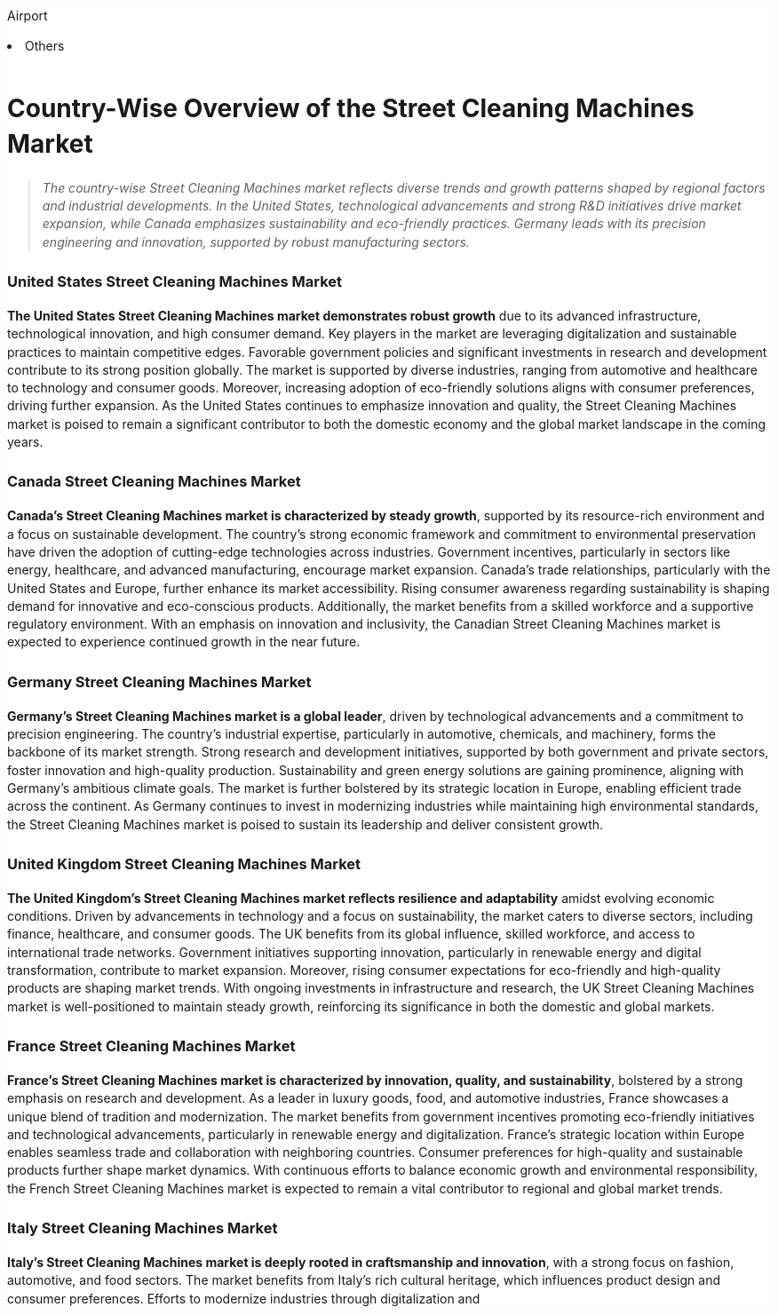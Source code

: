 Airport</li><li> Others</li></ul><h1><span class="">Country-Wise Overview of the Street Cleaning Machines Market<br /></span></h1><blockquote><p><em><span class="">The country-wise Street Cleaning Machines market reflects diverse trends and growth patterns shaped by regional factors and industrial developments. In the United States, technological advancements and strong R&amp;D initiatives drive market expansion, while Canada emphasizes sustainability and eco-friendly practices. Germany leads with its precision engineering and innovation, supported by robust manufacturing sectors.</span></em></p></blockquote><h3><strong>United States Street Cleaning Machines Market</strong></h3><p><strong>The United States Street Cleaning Machines market demonstrates robust growth</strong> due to its advanced infrastructure, technological innovation, and high consumer demand. Key players in the market are leveraging digitalization and sustainable practices to maintain competitive edges. Favorable government policies and significant investments in research and development contribute to its strong position globally. The market is supported by diverse industries, ranging from automotive and healthcare to technology and consumer goods. Moreover, increasing adoption of eco-friendly solutions aligns with consumer preferences, driving further expansion. As the United States continues to emphasize innovation and quality, the Street Cleaning Machines market is poised to remain a significant contributor to both the domestic economy and the global market landscape in the coming years.</p><h3><strong>Canada Street Cleaning Machines Market</strong></h3><p><strong>Canada&rsquo;s Street Cleaning Machines market is characterized by steady growth</strong>, supported by its resource-rich environment and a focus on sustainable development. The country&rsquo;s strong economic framework and commitment to environmental preservation have driven the adoption of cutting-edge technologies across industries. Government incentives, particularly in sectors like energy, healthcare, and advanced manufacturing, encourage market expansion. Canada&rsquo;s trade relationships, particularly with the United States and Europe, further enhance its market accessibility. Rising consumer awareness regarding sustainability is shaping demand for innovative and eco-conscious products. Additionally, the market benefits from a skilled workforce and a supportive regulatory environment. With an emphasis on innovation and inclusivity, the Canadian Street Cleaning Machines market is expected to experience continued growth in the near future.</p><h3><strong>Germany Street Cleaning Machines Market</strong></h3><p><strong>Germany&rsquo;s Street Cleaning Machines market is a global leader</strong>, driven by technological advancements and a commitment to precision engineering. The country&rsquo;s industrial expertise, particularly in automotive, chemicals, and machinery, forms the backbone of its market strength. Strong research and development initiatives, supported by both government and private sectors, foster innovation and high-quality production. Sustainability and green energy solutions are gaining prominence, aligning with Germany&rsquo;s ambitious climate goals. The market is further bolstered by its strategic location in Europe, enabling efficient trade across the continent. As Germany continues to invest in modernizing industries while maintaining high environmental standards, the Street Cleaning Machines market is poised to sustain its leadership and deliver consistent growth.</p><h3><strong>United Kingdom Street Cleaning Machines Market</strong></h3><p><strong>The United Kingdom&rsquo;s Street Cleaning Machines market reflects resilience and adaptability</strong> amidst evolving economic conditions. Driven by advancements in technology and a focus on sustainability, the market caters to diverse sectors, including finance, healthcare, and consumer goods. The UK benefits from its global influence, skilled workforce, and access to international trade networks. Government initiatives supporting innovation, particularly in renewable energy and digital transformation, contribute to market expansion. Moreover, rising consumer expectations for eco-friendly and high-quality products are shaping market trends. With ongoing investments in infrastructure and research, the UK Street Cleaning Machines market is well-positioned to maintain steady growth, reinforcing its significance in both the domestic and global markets.</p><h3><strong>France Street Cleaning Machines Market</strong></h3><p><strong>France&rsquo;s Street Cleaning Machines market is characterized by innovation, quality, and sustainability</strong>, bolstered by a strong emphasis on research and development. As a leader in luxury goods, food, and automotive industries, France showcases a unique blend of tradition and modernization. The market benefits from government incentives promoting eco-friendly initiatives and technological advancements, particularly in renewable energy and digitalization. France&rsquo;s strategic location within Europe enables seamless trade and collaboration with neighboring countries. Consumer preferences for high-quality and sustainable products further shape market dynamics. With continuous efforts to balance economic growth and environmental responsibility, the French Street Cleaning Machines market is expected to remain a vital contributor to regional and global market trends.</p><h3><strong>Italy Street Cleaning Machines Market</strong></h3><p><strong>Italy&rsquo;s Street Cleaning Machines market is deeply rooted in craftsmanship and innovation</strong>, with a strong focus on fashion, automotive, and food sectors. The market benefits from Italy&rsquo;s rich cultural heritage, which influences product design and consumer preferences. Efforts to modernize industries through digitalization and